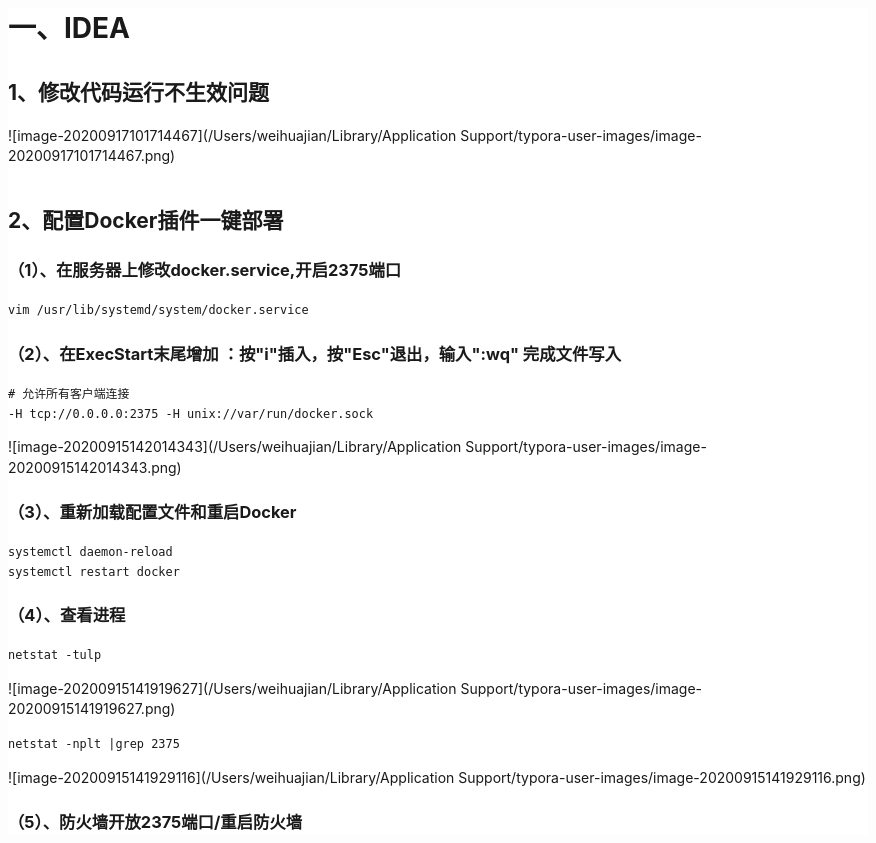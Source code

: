 # 一、IDEA

## 1、修改代码运行不生效问题

![image-20200917101714467](/Users/weihuajian/Library/Application Support/typora-user-images/image-20200917101714467.png)

# 

## 2、配置Docker插件一键部署

### （1）、在服务器上修改docker.service,开启2375端口

```
vim /usr/lib/systemd/system/docker.service
```



### （2）、在ExecStart末尾增加 ：按"i"插入，按"Esc"退出，输入":wq" 完成文件写入

```
# 允许所有客户端连接
-H tcp://0.0.0.0:2375 -H unix://var/run/docker.sock
```

![image-20200915142014343](/Users/weihuajian/Library/Application Support/typora-user-images/image-20200915142014343.png)



### （3）、重新加载配置文件和重启Docker

```
systemctl daemon-reload 
systemctl restart docker 
```



### （4）、查看进程

```
netstat -tulp
```

![image-20200915141919627](/Users/weihuajian/Library/Application Support/typora-user-images/image-20200915141919627.png)

```
netstat -nplt |grep 2375
```

![image-20200915141929116](/Users/weihuajian/Library/Application Support/typora-user-images/image-20200915141929116.png)



### （5）、防火墙开放2375端口/重启防火墙
